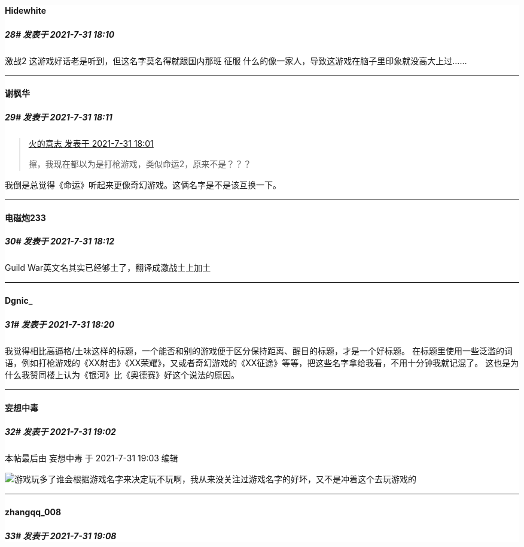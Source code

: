 ####  Hidewhite  
##### 28#       发表于 2021-7-31 18:10


激战2 这游戏好话老是听到，但这名字莫名得就跟国内那班 征服 什么的像一家人，导致这游戏在脑子里印象就没高大上过……


*****

####  谢枫华  
##### 29#       发表于 2021-7-31 18:11


<blockquote><a href="httphttps://bbs.saraba1st.com/2b/forum.php?mod=redirect&amp;goto=findpost&amp;pid=52181989&amp;ptid=2018359" target="_blank">火的意志 发表于 2021-7-31 18:01</a>

擦，我现在都以为是打枪游戏，类似命运2，原来不是？？？</blockquote>
我倒是总觉得《命运》听起来更像奇幻游戏。这俩名字是不是该互换一下。


*****

####  电磁炮233  
##### 30#       发表于 2021-7-31 18:12


Guild War英文名其实已经够土了，翻译成激战土上加土




*****

####  Dgnic_  
##### 31#       发表于 2021-7-31 18:20


我觉得相比高逼格/土味这样的标题，一个能否和别的游戏便于区分保持距离、醒目的标题，才是一个好标题。
在标题里使用一些泛滥的词语，例如打枪游戏的《XX射击》《XX荣耀》，又或者奇幻游戏的《XX征途》等等，把这些名字拿给我看，不用十分钟我就记混了。
这也是为什么我赞同楼上认为《银河》比《奥德赛》好这个说法的原因。


*****

####  妄想中毒  
##### 32#       发表于 2021-7-31 19:02


 本帖最后由 妄想中毒 于 2021-7-31 19:03 编辑 

<img src="https://static.saraba1st.com/image/smiley/face2017/037.png" referrerpolicy="no-referrer">游戏玩多了谁会根据游戏名字来决定玩不玩啊，我从来没关注过游戏名字的好坏，又不是冲着这个去玩游戏的


*****

####  zhangqq_008  
##### 33#       发表于 2021-7-31 19:08

